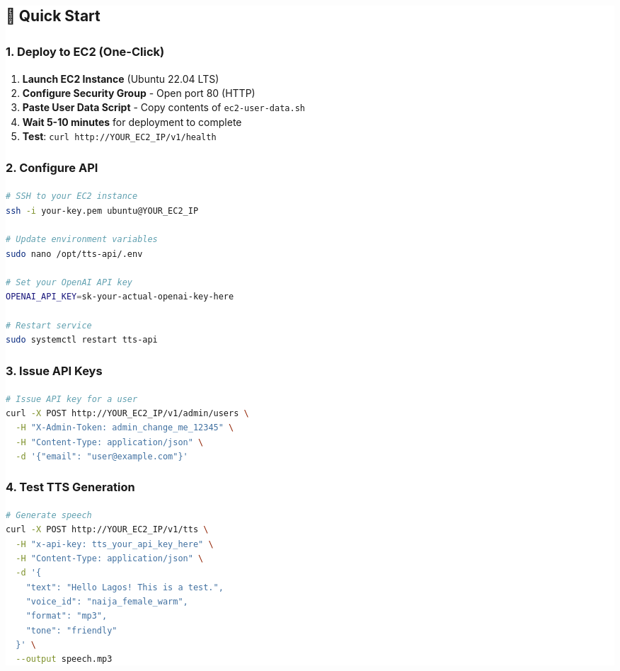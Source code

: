 ## 🚀 Quick Start

### 1. Deploy to EC2 (One-Click)

1. **Launch EC2 Instance** (Ubuntu 22.04 LTS)
2. **Configure Security Group** - Open port 80 (HTTP)
3. **Paste User Data Script** - Copy contents of `ec2-user-data.sh`
4. **Wait 5-10 minutes** for deployment to complete
5. **Test**: `curl http://YOUR_EC2_IP/v1/health`

### 2. Configure API

```bash
# SSH to your EC2 instance
ssh -i your-key.pem ubuntu@YOUR_EC2_IP

# Update environment variables
sudo nano /opt/tts-api/.env

# Set your OpenAI API key
OPENAI_API_KEY=sk-your-actual-openai-key-here

# Restart service
sudo systemctl restart tts-api
```

### 3. Issue API Keys

```bash
# Issue API key for a user
curl -X POST http://YOUR_EC2_IP/v1/admin/users \
  -H "X-Admin-Token: admin_change_me_12345" \
  -H "Content-Type: application/json" \
  -d '{"email": "user@example.com"}'
```

### 4. Test TTS Generation

```bash
# Generate speech
curl -X POST http://YOUR_EC2_IP/v1/tts \
  -H "x-api-key: tts_your_api_key_here" \
  -H "Content-Type: application/json" \
  -d '{
    "text": "Hello Lagos! This is a test.",
    "voice_id": "naija_female_warm",
    "format": "mp3",
    "tone": "friendly"
  }' \
  --output speech.mp3
```
